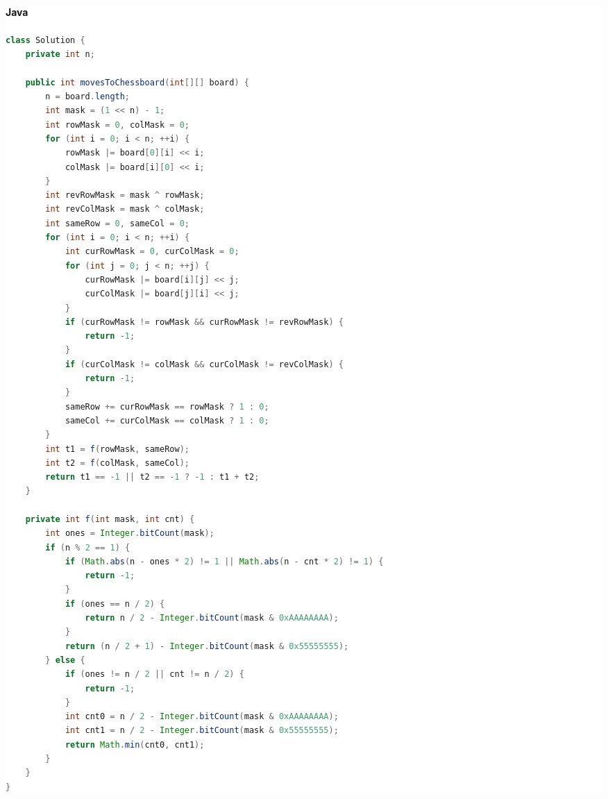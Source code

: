 #### Java

```java
class Solution {
    private int n;

    public int movesToChessboard(int[][] board) {
        n = board.length;
        int mask = (1 << n) - 1;
        int rowMask = 0, colMask = 0;
        for (int i = 0; i < n; ++i) {
            rowMask |= board[0][i] << i;
            colMask |= board[i][0] << i;
        }
        int revRowMask = mask ^ rowMask;
        int revColMask = mask ^ colMask;
        int sameRow = 0, sameCol = 0;
        for (int i = 0; i < n; ++i) {
            int curRowMask = 0, curColMask = 0;
            for (int j = 0; j < n; ++j) {
                curRowMask |= board[i][j] << j;
                curColMask |= board[j][i] << j;
            }
            if (curRowMask != rowMask && curRowMask != revRowMask) {
                return -1;
            }
            if (curColMask != colMask && curColMask != revColMask) {
                return -1;
            }
            sameRow += curRowMask == rowMask ? 1 : 0;
            sameCol += curColMask == colMask ? 1 : 0;
        }
        int t1 = f(rowMask, sameRow);
        int t2 = f(colMask, sameCol);
        return t1 == -1 || t2 == -1 ? -1 : t1 + t2;
    }

    private int f(int mask, int cnt) {
        int ones = Integer.bitCount(mask);
        if (n % 2 == 1) {
            if (Math.abs(n - ones * 2) != 1 || Math.abs(n - cnt * 2) != 1) {
                return -1;
            }
            if (ones == n / 2) {
                return n / 2 - Integer.bitCount(mask & 0xAAAAAAAA);
            }
            return (n / 2 + 1) - Integer.bitCount(mask & 0x55555555);
        } else {
            if (ones != n / 2 || cnt != n / 2) {
                return -1;
            }
            int cnt0 = n / 2 - Integer.bitCount(mask & 0xAAAAAAAA);
            int cnt1 = n / 2 - Integer.bitCount(mask & 0x55555555);
            return Math.min(cnt0, cnt1);
        }
    }
}
```

